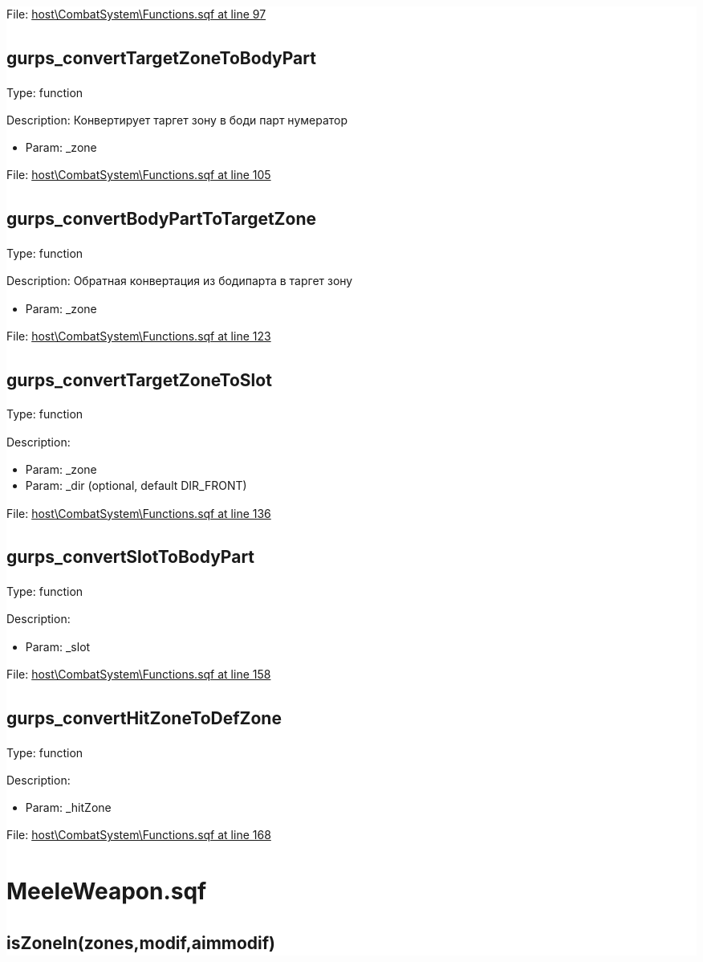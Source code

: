 File: [host\CombatSystem\Functions.sqf at line 97](../../../Src/host/CombatSystem/Functions.sqf#L97)
## gurps_convertTargetZoneToBodyPart

Type: function

Description: Конвертирует таргет зону в боди парт нумератор
- Param: _zone

File: [host\CombatSystem\Functions.sqf at line 105](../../../Src/host/CombatSystem/Functions.sqf#L105)
## gurps_convertBodyPartToTargetZone

Type: function

Description: Обратная конвертация из бодипарта в таргет зону
- Param: _zone

File: [host\CombatSystem\Functions.sqf at line 123](../../../Src/host/CombatSystem/Functions.sqf#L123)
## gurps_convertTargetZoneToSlot

Type: function

Description: 
- Param: _zone
- Param: _dir (optional, default DIR_FRONT)

File: [host\CombatSystem\Functions.sqf at line 136](../../../Src/host/CombatSystem/Functions.sqf#L136)
## gurps_convertSlotToBodyPart

Type: function

Description: 
- Param: _slot

File: [host\CombatSystem\Functions.sqf at line 158](../../../Src/host/CombatSystem/Functions.sqf#L158)
## gurps_convertHitZoneToDefZone

Type: function

Description: 
- Param: _hitZone

File: [host\CombatSystem\Functions.sqf at line 168](../../../Src/host/CombatSystem/Functions.sqf#L168)
# MeeleWeapon.sqf

## isZoneIn(zones,modif,aimmodif)
